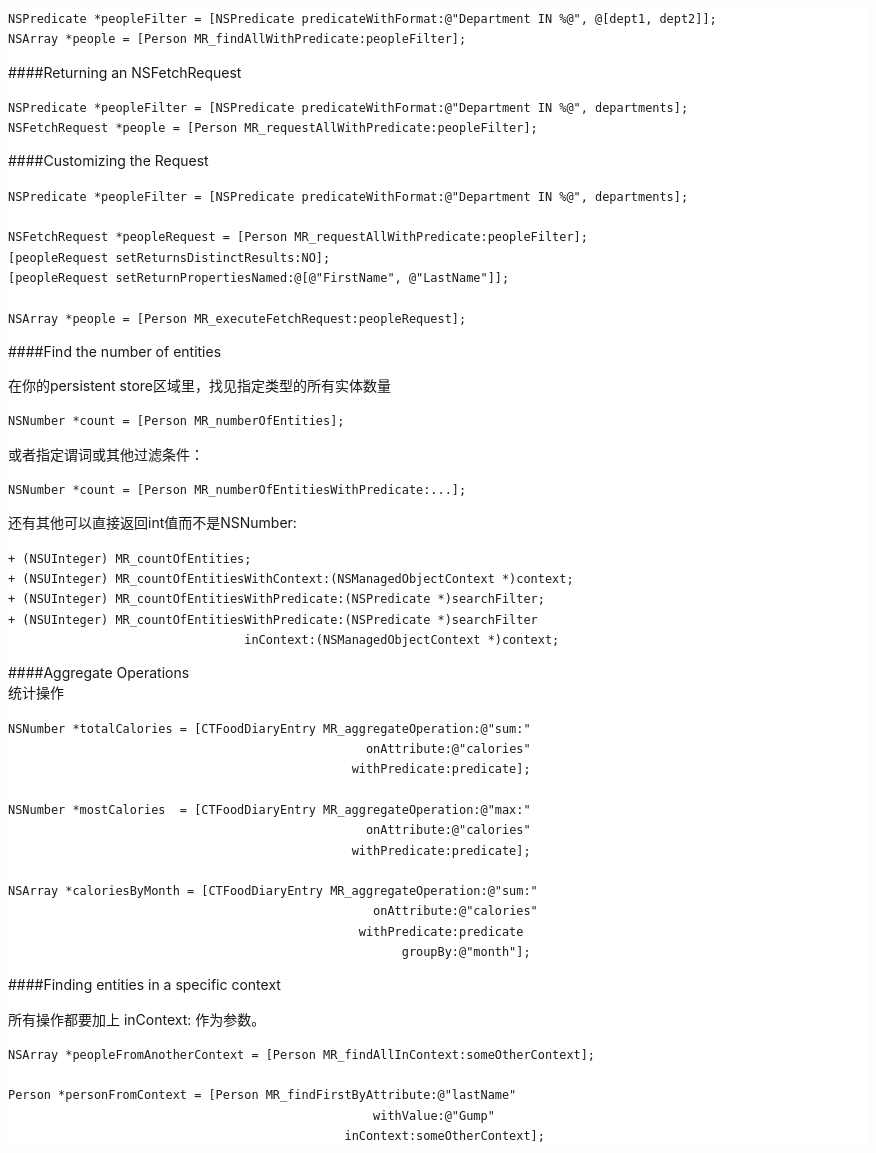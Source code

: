 	NSPredicate *peopleFilter = [NSPredicate predicateWithFormat:@"Department IN %@", @[dept1, dept2]];
	NSArray *people = [Person MR_findAllWithPredicate:peopleFilter];
	
####Returning an NSFetchRequest  
	
	NSPredicate *peopleFilter = [NSPredicate predicateWithFormat:@"Department IN %@", departments];
	NSFetchRequest *people = [Person MR_requestAllWithPredicate:peopleFilter];  
	
####Customizing the Request  

	NSPredicate *peopleFilter = [NSPredicate predicateWithFormat:@"Department IN %@", departments];

	NSFetchRequest *peopleRequest = [Person MR_requestAllWithPredicate:peopleFilter];
	[peopleRequest setReturnsDistinctResults:NO];
	[peopleRequest setReturnPropertiesNamed:@[@"FirstName", @"LastName"]];

	NSArray *people = [Person MR_executeFetchRequest:peopleRequest];  
	
####Find the number of entities  

在你的persistent store区域里，找见指定类型的所有实体数量  
	
	NSNumber *count = [Person MR_numberOfEntities];  
	
或者指定谓词或其他过滤条件：  
	
	NSNumber *count = [Person MR_numberOfEntitiesWithPredicate:...];  
	
还有其他可以直接返回int值而不是NSNumber: 
	
	+ (NSUInteger) MR_countOfEntities;
	+ (NSUInteger) MR_countOfEntitiesWithContext:(NSManagedObjectContext *)context;
	+ (NSUInteger) MR_countOfEntitiesWithPredicate:(NSPredicate *)searchFilter;
	+ (NSUInteger) MR_countOfEntitiesWithPredicate:(NSPredicate *)searchFilter
                                     inContext:(NSManagedObjectContext *)context;
	

####Aggregate Operations  
统计操作 

	NSNumber *totalCalories = [CTFoodDiaryEntry MR_aggregateOperation:@"sum:"
                                                      onAttribute:@"calories"
                                                    withPredicate:predicate];

	NSNumber *mostCalories  = [CTFoodDiaryEntry MR_aggregateOperation:@"max:"
                                                      onAttribute:@"calories"
                                                    withPredicate:predicate];

	NSArray *caloriesByMonth = [CTFoodDiaryEntry MR_aggregateOperation:@"sum:"
                                                       onAttribute:@"calories"
                                                     withPredicate:predicate
                                                           groupBy:@"month"];


####Finding entities in a specific context

所有操作都要加上 inContext: 作为参数。
	
	NSArray *peopleFromAnotherContext = [Person MR_findAllInContext:someOtherContext];

	Person *personFromContext = [Person MR_findFirstByAttribute:@"lastName"
   		                                               withValue:@"Gump"
       	                                           inContext:someOtherContext];
